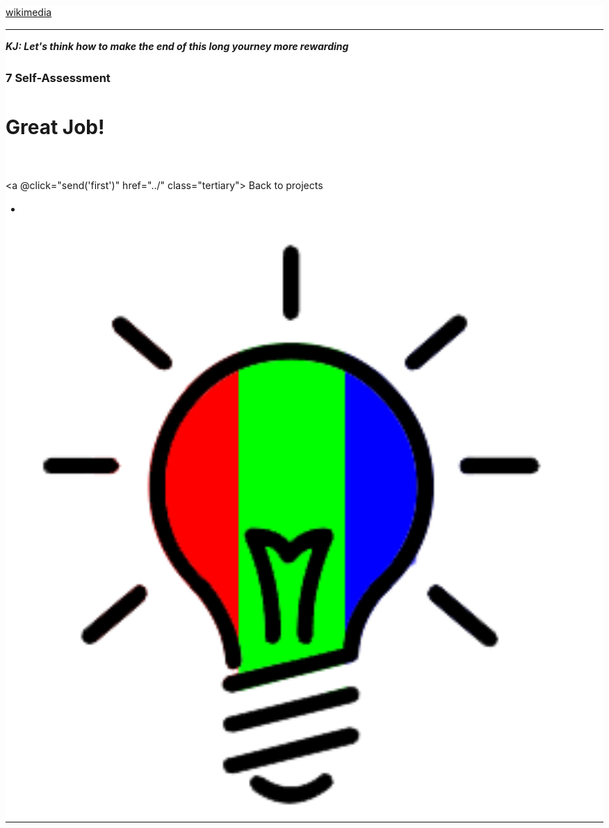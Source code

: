 <a href="https://commons.wikimedia.org/wiki/File:Performance-Evaluation-Process-z.jpg">wikimedia</a>

---

***KJ: Let's think how to make the end of this long yourney more rewarding***

### **7** Self-Assessment

# Great Job!

<br />

<a @click="send('first')" href="../" class="tertiary"><f-leftarrow-icon /> Back to projects</a>

-
<br/>
<img src="./images/RGBLamp.png" style="width:95%; max-height:90%;"/>

---

